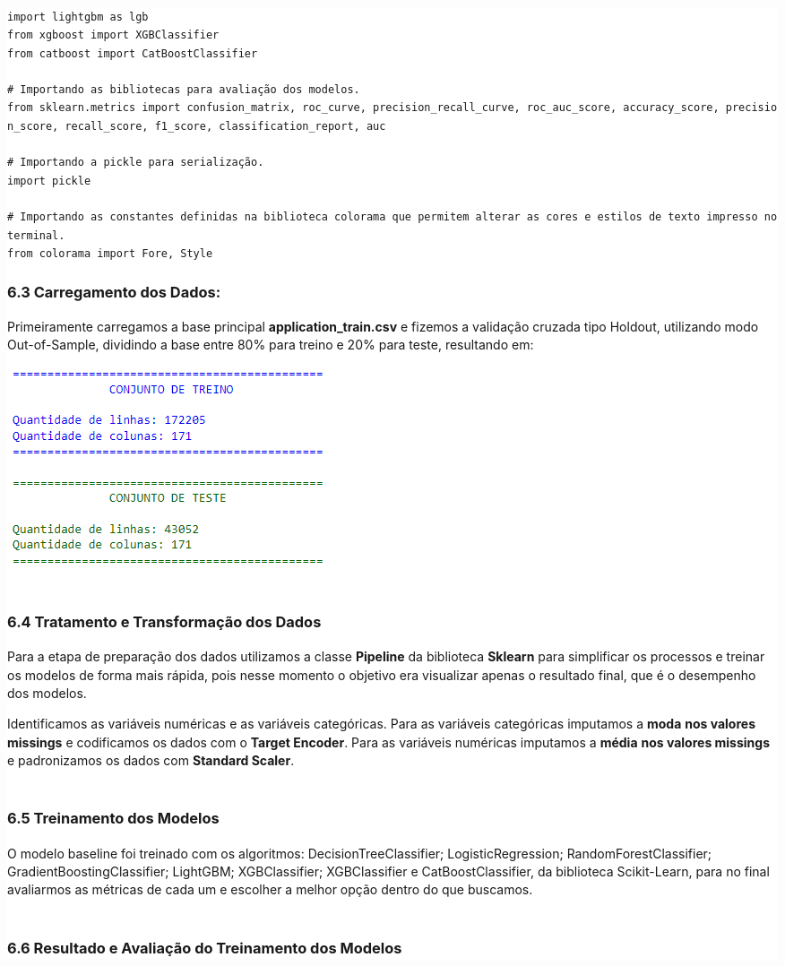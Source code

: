 ~~~
import lightgbm as lgb
from xgboost import XGBClassifier
from catboost import CatBoostClassifier

# Importando as bibliotecas para avaliação dos modelos.
from sklearn.metrics import confusion_matrix, roc_curve, precision_recall_curve, roc_auc_score, accuracy_score, precision_score, recall_score, f1_score, classification_report, auc

# Importando a pickle para serialização.
import pickle

# Importando as constantes definidas na biblioteca colorama que permitem alterar as cores e estilos de texto impresso no terminal.
from colorama import Fore, Style
~~~

### **6.3 Carregamento dos Dados:**
Primeiramente carregamos a base principal **application_train.csv** e fizemos a validação cruzada tipo Holdout, utilizando modo Out-of-Sample, dividindo a base entre 80% para treino e 20% para teste, resultando em: 

![**dataframe_shape_01**](https://github.com/wagnermoraesjr/Projetos_Ciencia_de_Dados/blob/main/Projetos_de_Modelagem_de_Credito/pod-academy-analise-de-credito-para-fintech/imagens/dataframe_shape_01.png)
<br><br>
### **6.4 Tratamento e Transformação dos Dados**
Para a etapa de preparação dos dados utilizamos a classe **Pipeline** da biblioteca **Sklearn** para simplificar os processos e treinar os modelos de forma mais rápida, pois nesse momento o objetivo era visualizar apenas o resultado final, que é o desempenho dos modelos.

Identificamos as variáveis numéricas e as variáveis categóricas. Para as variáveis categóricas imputamos a **moda** **nos valores missings** e codificamos os dados com o **Target Encoder**. Para as variáveis numéricas imputamos a **média** **nos valores missings** e padronizamos os dados com **Standard Scaler**.
<br><br>
### **6.5 Treinamento dos Modelos**
O modelo baseline foi treinado com os algoritmos: DecisionTreeClassifier; LogisticRegression; RandomForestClassifier; GradientBoostingClassifier; LightGBM; XGBClassifier; XGBClassifier e CatBoostClassifier, da biblioteca Scikit-Learn, para no final avaliarmos as métricas de cada um e escolher a melhor opção dentro do que buscamos.
<br><br>
### **6.6 Resultado e Avaliação do Treinamento dos Modelos**
